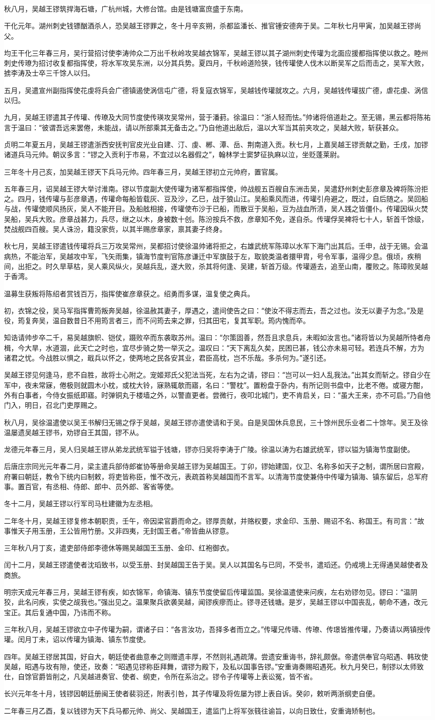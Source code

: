 秋八月，吴越王镠筑捍海石塘，广杭州城，大修台馆。由是钱塘富庶盛于东南。

干化元年。湖州刺史钱镖酗酒杀人，恐吴越王镠罪之，冬十月辛亥朔，杀都监潘长、推官锺安德奔于吴。二年秋七月甲寅，加吴越王镠尚父。

均王干化三年春三月，吴行营招讨使李涛帅众二万出千秋岭攻吴越衣锦军，吴越王镠以其子湖州刺史传瓘为北面应援都指挥使以救之。睦州刺史传璙为招讨收复都指挥使，将水军攻吴东洲，以分其兵势。夏四月，千秋岭道险狭，钱传瓘使人伐木以断吴军之后而击之，吴军大败，掳李涛及士卒三千馀人以归。

五月，吴遣宣州副指挥使花虔将兵会广德镇遏使涡信屯广德，将复寇衣锦军，吴越钱传瓘就攻之。六月，吴越钱传瓘拔广德，虐花虔、涡信以归。

九月，吴越王镠遣其子传瓘、传璙及大同节度使传瑛攻吴常州，营于潘葑。徐温曰：“浙人轻而怯。”帅诸将倍道赴之。至无锡，黑云都将陈祐言于温曰：“彼谓吾远来罢倦，未能战，请以所部乘其无备击之。”乃自他道出敌后，温以大军当其前夹攻之，吴越大败，斩获甚众。

贞明二年夏五月，吴越王镠遣浙西安抚判官皮光业自建、汀、虔、郴、潭、岳、荆南道入贡。秋七月，上嘉吴越王镠贡献之勤，壬戌，加镠诸道兵马元帅。朝议多言：“镠之入贡利于市易，不宜过以名器假之”，翰林学士窦梦征执麻以泣，坐贬蓬莱尉。

三年冬十月己亥，加吴越王镠天下兵马元帅。四年春三月，吴越王镠初立元帅府，置官属。

五年春三月，诏吴越王镠大举讨淮南。镠以节度副大使传瓘为诸军都指挥使，帅战舰五百艘自东洲击吴，吴遣舒州刺史彭彦章及裨将陈汾拒之。四月，钱传瓘与彭彦章遇，传瓘命每船皆载灰、豆及沙，乙巳，战于狼山江。吴船乘风而进，传瓘引舟避之，既过，自后随之。吴回船与战，传瓘使顺风扬灰，吴人不能开目。及船舷相接，传瓘使布沙于已船，而散豆于吴船，豆为战血所渍，吴人践之皆僵仆。传瓘因纵火焚吴船，吴兵大败。彦章战甚力，兵尽，继之以木，身被数十创。陈汾按兵不救，彦章知不免，遂自杀。传瓘俘吴裨将七十人，斩首千馀级，焚战舰四百艘。吴人诛汾，籍没家赀，以其半赐彦章家，禀其妻子终身。

秋七月，吴越王镠遣钱传瓘将兵三万攻吴常州，吴都招讨使徐温帅诸将拒之，右雄武统军陈璋以水军下海门出其后。壬申，战于无锡。会温病热，不能治军，吴越攻中军，飞矢雨集，镇海节度判官陈彦谦迁中军旗鼓于左，取貌类温者擐甲胄，号令军事，温得少息。俄顷，疾稍间，出拒之。时久旱草枯，吴人乘风纵火，吴越兵乱，遂大败，杀其将何逢、吴建，斩首万级。传瓘遁去，追至山南，覆败之。陈璋败吴越于香湾。

温募生获叛将陈绍者赏钱百万，指挥使崔彦章获之。绍勇而多谋，温复使之典兵。

初，衣锦之役，吴马军指挥曹筠叛奔吴越，徐温赦其妻子，厚遇之，遣间使告之曰：“使汝不得志而去，吾之过也。汝无以妻子为念。”及是役，筠复奔吴，温自数昔日不用筠言者三，而不问筠去来之罪，归其田宅，复其军职。筠内愧而卒。

知诰请帅步卒二千，易吴越旗帜、铠仗，蹑败卒而东袭取苏州。温曰：“尔策固善，然吾且求息兵，未暇如汝言也。”诸将皆以为吴越所恃者舟楫，今大旱，水道涸，此天亡之时也，宜尽步骑之势一举灭之。温叹曰：“天下离乱久矣，民困已甚，钱公亦未易可轻。若连兵不解，方为诸君之忧。今战胜以惧之，戢兵以怀之，使两地之民各安其业，君臣高枕，岂不乐哉。多杀何为。”遂引还。

吴越王镠见何逢马，悲不自胜，故将士心附之。宠姬郑氏父犯法当死，左右为之请，镠曰：“岂可以一妇人乱我法。”出其女而斩之。镠自少在军中，夜未常寐，倦极则就圆木小枕，或枕大铃，寐熟辄欹而寤，名曰：“警枕”。置粉盘于卧内，有所记则书盘中，比老不倦。或寝方酣，外有白事者，今侍女振纸即寤。时弹铜丸于楼墙之外，以警直更者。尝微行，夜叩北城门，吏不肯启关，曰：“虽大王来，亦不可启。”乃自他门入，明日，召北门吏厚赐之。

秋八月，吴徐温遣使以吴王书解归无锡之俘于吴越，吴越王镠亦遣使请和于吴。自是吴国休兵息民，三十馀州民乐业者二十馀年。吴王及徐温屡遗吴越王镠书，劝镠自王其国，镠不从。

龙德元年春三月，吴人归吴越王镠从弟龙武统军镒于钱塘，镠亦归吴将李涛于广陵。徐温以涛为右雄武统军，镠以镒为镇海节度副使。

后唐庄宗同光元年春二月，梁主遣兵部侍郎崔协等册命吴越王镠为吴越国王。丁卯，镠始建国，仪卫、名称多如天子之制，谓所居曰宫殿，府署曰朝廷，教令下统内曰制敕，将吏皆称臣，惟不改元，表疏首称吴越国而不言军。以清海节度使兼侍中传瓘为镇海、镇东留后，总军府事。置百官，有丞相、侍郎、郎中、员外郎、客省等使。

冬十二月，吴越王镠以行军司马杜建徽为左丞相。

二年冬十月，吴越王镠复修本朝职贡，壬午，帝因梁官爵而命之。镠厚贡献，并赂权要，求金印、玉册、赐诏不名、称国王。有司言：“故事惟天子用玉册，王公皆用竹册。又非四夷，无封国王者。”帝皆曲从镠意。

三年秋八月丁亥，遣吏部侍郎李德休等赐吴越国王玉册、金印、红袍御衣。

闰十二月，吴越王镠遣使者沈瑫致书，以受玉册、封吴越国王告于吴。吴人以其国名与已同，不受书，遣瑫还。仍戒境上无得通吴越使者及商旅。

明宗天成元年春三月，吴越王镠有疾，如衣锦军，命镇海、镇东节度使留后传瓘监国。吴徐温遣使来问疾，左右劝镠勿见。镠曰：“温阴狡，此名问疾，实使之觇我也。”强出见之。温果聚兵欲袭吴越，闻镠疾瘳而止。镠寻还钱塘。是岁，吴越王镠以中国丧乱，朝命不通，改元宝正。其后复通中国，乃讳而不称。

三年秋八月，吴越王镠欲立中子传瓘为嗣，谓诸子曰：“各言汝功，吾择多者而立之。”传瓘兄传璹、传璙、传璟皆推传瓘，乃奏请以两镇授传瓘。闰月丁未，诏以传瓘为镇海、镇东节度使。

四年。吴越王镠居其国，好自大，朝廷使者曲意奉之则赠遗丰厚，不然则礼遇疏薄。尝遗安重诲书，辞礼颇倨。帝遣供奉官乌昭遇、韩玫使吴越，昭遇与玫有隙，使还，玫奏：“昭遇见镠称臣拜舞，谓镠为殿下，及私以国事告镠。”安重诲奏赐昭遇死。秋九月癸巳，制镠以太师致仕，自馀官爵皆削之，凡吴越进奏官、使者、纲吏，令所在系治之。镠令子传瓘等上表讼冤，皆不省。

长兴元年冬十月，钱镠因朝廷册闽王使者裴羽还，附表引咎，其子传瓘及将佐屡为镠上表自诉。癸卯，敕听两浙纲吏自便。

二年春三月乙酉，复以钱镠为天下兵马都元帅、尚父、吴越国王，遣监门上将军张篯往谕旨，以向日致仕，安重诲矫制也。
